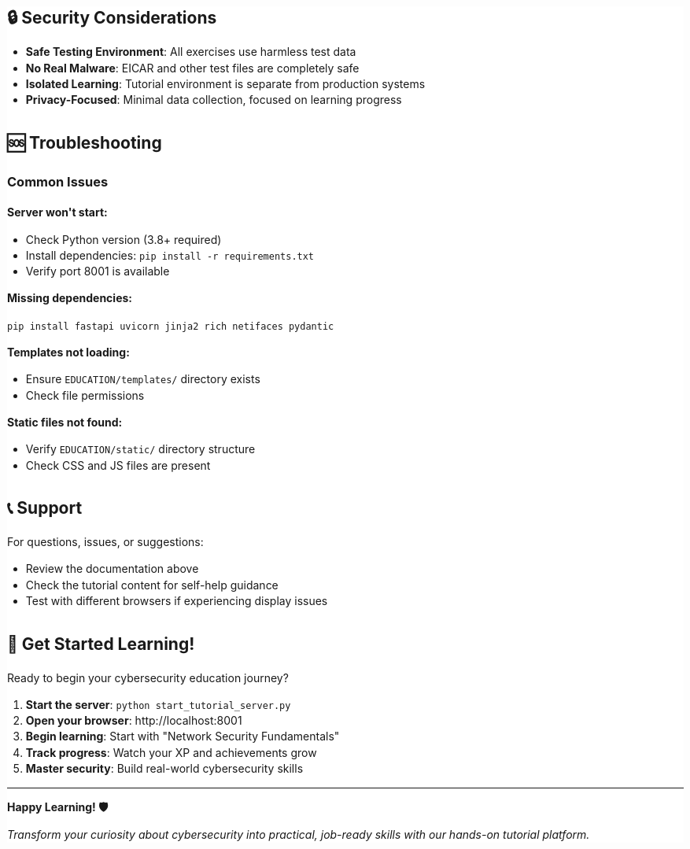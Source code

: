 ## 🔒 Security Considerations

- **Safe Testing Environment**: All exercises use harmless test data
- **No Real Malware**: EICAR and other test files are completely safe
- **Isolated Learning**: Tutorial environment is separate from production systems
- **Privacy-Focused**: Minimal data collection, focused on learning progress

## 🆘 Troubleshooting

### Common Issues

**Server won't start:**
- Check Python version (3.8+ required)
- Install dependencies: `pip install -r requirements.txt`
- Verify port 8001 is available

**Missing dependencies:**
```bash
pip install fastapi uvicorn jinja2 rich netifaces pydantic
```

**Templates not loading:**
- Ensure `EDUCATION/templates/` directory exists
- Check file permissions

**Static files not found:**
- Verify `EDUCATION/static/` directory structure
- Check CSS and JS files are present

## 📞 Support

For questions, issues, or suggestions:
- Review the documentation above
- Check the tutorial content for self-help guidance
- Test with different browsers if experiencing display issues

## 🎉 Get Started Learning!

Ready to begin your cybersecurity education journey? 

1. **Start the server**: `python start_tutorial_server.py`
2. **Open your browser**: http://localhost:8001
3. **Begin learning**: Start with "Network Security Fundamentals"
4. **Track progress**: Watch your XP and achievements grow
5. **Master security**: Build real-world cybersecurity skills

---

**Happy Learning! 🛡️**

*Transform your curiosity about cybersecurity into practical, job-ready skills with our hands-on tutorial platform.*